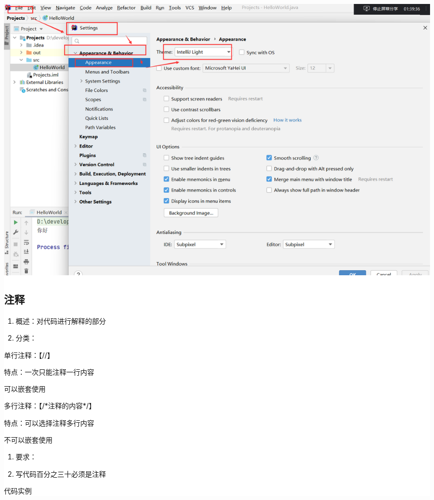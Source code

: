 ![](media/3d80c91a7ed70e489f2d567d9b4c598c.png)

## 注释

1.  概述：对代码进行解释的部分

2.  分类：

单行注释：【//】

特点：一次只能注释一行内容

可以嵌套使用

多行注释：【/\*注释的内容\*/】

特点：可以选择注释多行内容

不可以嵌套使用

1.  要求：

2.  写代码百分之三十必须是注释

代码实例
